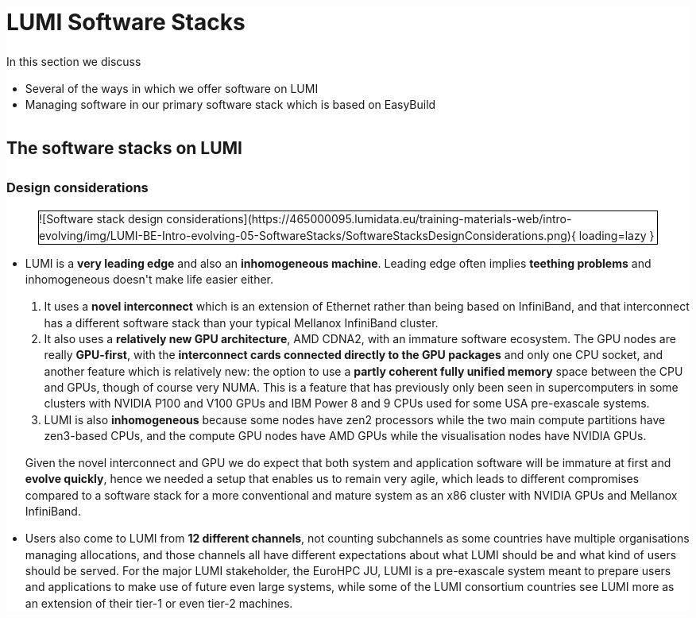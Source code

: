 # LUMI Software Stacks

In this section we discuss

-   Several of the ways in which we offer software on LUMI
-   Managing software in our primary software stack which is based on EasyBuild

## The software stacks on LUMI

### Design considerations

<figure markdown style="border: 1px solid #000">
  ![Software stack design considerations](https://465000095.lumidata.eu/training-materials-web/intro-evolving/img/LUMI-BE-Intro-evolving-05-SoftwareStacks/SoftwareStacksDesignConsiderations.png){ loading=lazy }
</figure>

-   LUMI is a **very leading edge** and also an **inhomogeneous machine**. Leading edge often implies
    **teething problems** and inhomogeneous doesn't make life easier either.

    1.  It uses a **novel interconnect** which is an extension of Ethernet rather than being based on InfiniBand, 
        and that interconnect has a different software stack than your typical Mellanox InfiniBand cluster. 
    2.  It also uses a **relatively new GPU architecture**, AMD CDNA2, with an immature software ecosystem. 
        The GPU nodes are really **GPU-first**, with the **interconnect cards connected directly to the GPU packages** 
        and only one CPU socket, and another feature which is relatively new: the option to use a **partly coherent fully unified memory**
        space between the CPU and GPUs, though of course very NUMA. This is a feature that has previously
        only been seen in supercomputers in some clusters with NVIDIA P100 and V100 GPUs and IBM Power 8 and 9 CPUs used
        for some USA pre-exascale systems.
    3.  LUMI is also **inhomogeneous** because some nodes have zen2 processors while the two main compute partitions
        have zen3-based CPUs, and the compute GPU nodes have AMD GPUs while the visualisation nodes have
        NVIDIA GPUs. 
        
    Given the novel interconnect and GPU we do expect that both system and application
    software will be immature at first and **evolve quickly**, hence we needed a setup that enables us
    to remain very agile, which leads to different compromises compared to a software stack for a more
    conventional and mature system as an x86 cluster with NVIDIA GPUs and Mellanox InfiniBand.

-   Users also come to LUMI from **12 different channels**, not counting subchannels as some countries have
    multiple organisations managing allocations, and those channels all have different expectations about
    what LUMI should be and what kind of users should be served. For the major LUMI stakeholder, the EuroHPC JU,
    LUMI is a pre-exascale system meant to prepare users and applications to make use of future even large
    systems, while some of the LUMI consortium countries see LUMI more as an extension of their tier-1 or
    even tier-2 machines.
